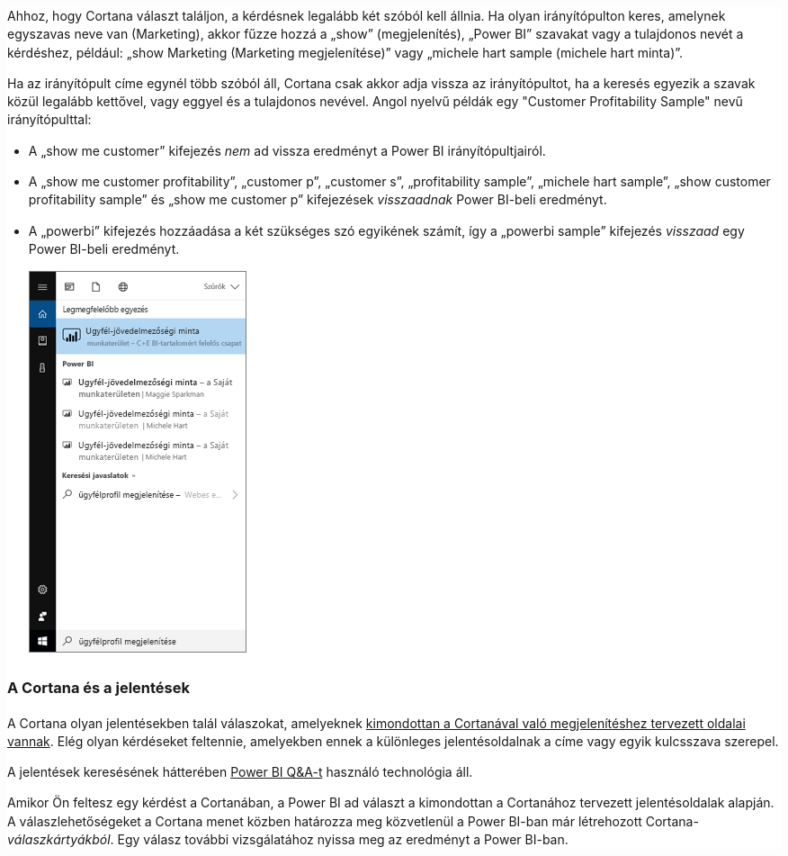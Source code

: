 Ahhoz, hogy Cortana választ találjon, a kérdésnek legalább két szóból kell állnia. Ha olyan irányítópulton keres, amelynek egyszavas neve van (Marketing), akkor fűzze hozzá a „show” (megjelenítés), „Power BI” szavakat vagy a tulajdonos nevét a kérdéshez, például: „show Marketing (Marketing megjelenítése)” vagy „michele hart sample (michele hart minta)”. 

Ha az irányítópult címe egynél több szóból áll, Cortana csak akkor adja vissza az irányítópultot, ha a keresés egyezik a szavak közül legalább kettővel, vagy eggyel és a tulajdonos nevével. Angol nyelvű példák egy "Customer Profitability Sample" nevű irányítópulttal: 

* A „show me customer” kifejezés *nem* ad vissza eredményt a Power BI irányítópultjairól.   
* A „show me customer profitability”, „customer p”, „customer s”, „profitability sample”, „michele hart sample”, „show customer profitability sample” és „show me customer p” kifejezések *visszaadnak* Power BI-beli eredményt.
* A „powerbi” kifejezés hozzáadása a két szükséges szó egyikének számít, így a „powerbi sample” kifejezés *visszaad* egy Power BI-beli eredményt. 
  
    ![Cortana-keresés legalább két szó alapján](media/service-cortana-intro/power-bi-cortana-2-words.png)

### <a name="cortana-and-reports"></a>A Cortana és a jelentések
 A Cortana olyan jelentésekben talál válaszokat, amelyeknek [kimondottan a Cortanával való megjelenítéshez tervezett oldalai vannak](service-cortana-answer-cards.md). Elég olyan kérdéseket feltennie, amelyekben ennek a különleges jelentésoldalnak a címe vagy egyik kulcsszava szerepel.  

A jelentések keresésének hátterében [Power BI Q&A-t](power-bi-tutorial-q-and-a.md) használó technológia áll.

Amikor Ön feltesz egy kérdést a Cortanában, a Power BI ad választ a kimondottan a Cortanához tervezett jelentésoldalak alapján. A válaszlehetőségeket a Cortana menet közben határozza meg közvetlenül a Power BI-ban már létrehozott Cortana-*válaszkártyákból*.  Egy válasz további vizsgálatához nyissa meg az eredményt a Power BI-ban.
